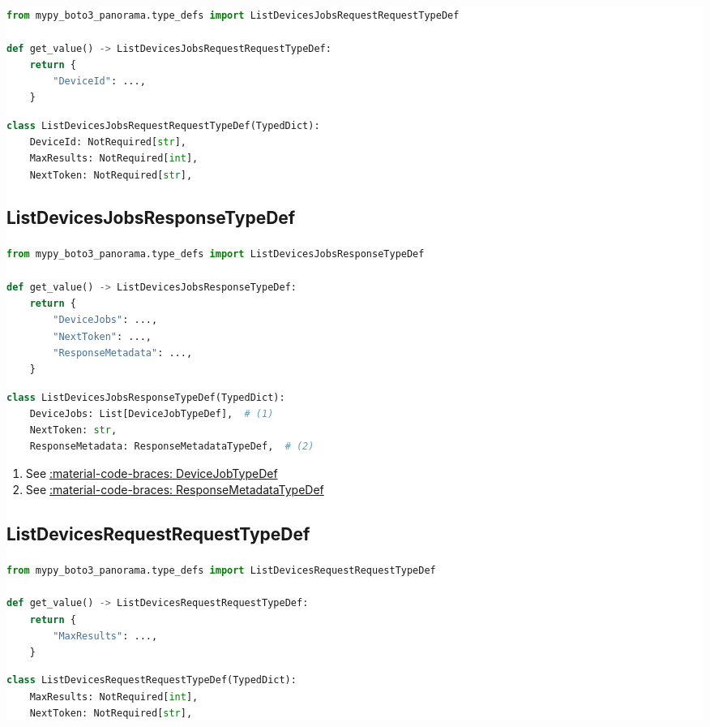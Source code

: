 ```python title="Usage Example"
from mypy_boto3_panorama.type_defs import ListDevicesJobsRequestRequestTypeDef

def get_value() -> ListDevicesJobsRequestRequestTypeDef:
    return {
        "DeviceId": ...,
    }
```

```python title="Definition"
class ListDevicesJobsRequestRequestTypeDef(TypedDict):
    DeviceId: NotRequired[str],
    MaxResults: NotRequired[int],
    NextToken: NotRequired[str],
```

## ListDevicesJobsResponseTypeDef

```python title="Usage Example"
from mypy_boto3_panorama.type_defs import ListDevicesJobsResponseTypeDef

def get_value() -> ListDevicesJobsResponseTypeDef:
    return {
        "DeviceJobs": ...,
        "NextToken": ...,
        "ResponseMetadata": ...,
    }
```

```python title="Definition"
class ListDevicesJobsResponseTypeDef(TypedDict):
    DeviceJobs: List[DeviceJobTypeDef],  # (1)
    NextToken: str,
    ResponseMetadata: ResponseMetadataTypeDef,  # (2)
```

1. See [:material-code-braces: DeviceJobTypeDef](./type_defs.md#devicejobtypedef) 
2. See [:material-code-braces: ResponseMetadataTypeDef](./type_defs.md#responsemetadatatypedef) 
## ListDevicesRequestRequestTypeDef

```python title="Usage Example"
from mypy_boto3_panorama.type_defs import ListDevicesRequestRequestTypeDef

def get_value() -> ListDevicesRequestRequestTypeDef:
    return {
        "MaxResults": ...,
    }
```

```python title="Definition"
class ListDevicesRequestRequestTypeDef(TypedDict):
    MaxResults: NotRequired[int],
    NextToken: NotRequired[str],
```
